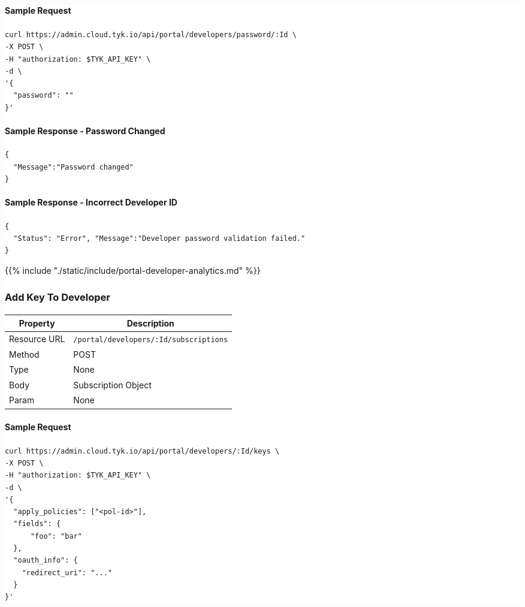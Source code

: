#### Sample Request

```{.copyWrapper}
curl https://admin.cloud.tyk.io/api/portal/developers/password/:Id \
-X POST \
-H "authorization: $TYK_API_KEY" \
-d \
'{
  "password": ""
}'
```

#### Sample Response - Password Changed

```
{
  "Message":"Password changed"
}
```

#### Sample Response - Incorrect Developer ID

```
{
  "Status": "Error", "Message":"Developer password validation failed."
}
```

{{% include "./static/include/portal-developer-analytics.md" %}}


### Add Key To Developer

| **Property** | **Description**               |
| ------------ | ----------------------------- |
| Resource URL | `/portal/developers/:Id/subscriptions` |
| Method       | POST                           |
| Type         | None                          |
| Body         | Subscription Object           |
| Param        | None                          |


#### Sample Request

```{.copyWrapper}
curl https://admin.cloud.tyk.io/api/portal/developers/:Id/keys \
-X POST \
-H "authorization: $TYK_API_KEY" \
-d \
'{
  "apply_policies": ["<pol-id>"],
  "fields": {
      "foo": "bar"
  },
  "oauth_info": {
    "redirect_uri": "..."
  }
}'
```
